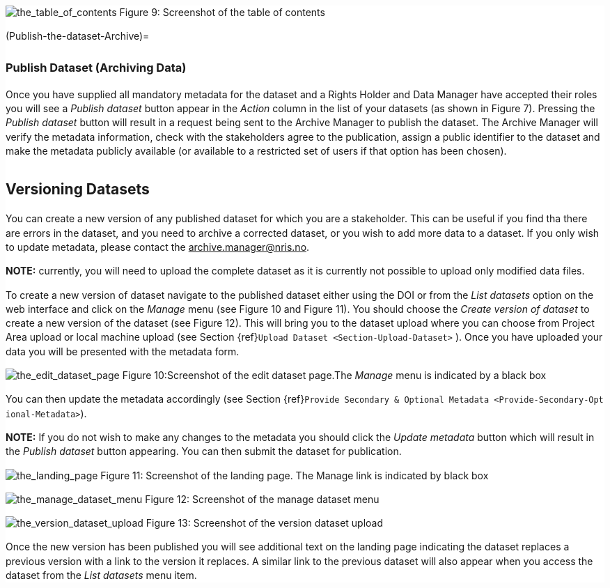![the_table_of_contents](imgs/figure_9_screenshot_of_the_table_of_contents.png "_table_of_contents")
Figure 9: Screenshot of the table of contents

(Publish-the-dataset-Archive)=

### Publish Dataset (Archiving Data)

Once you have supplied all mandatory metadata for the dataset and a Rights Holder and Data Manager have accepted their roles you will see a *Publish dataset*  button appear in the *Action*  column in the list of your datasets (as shown in Figure 7). Pressing the *Publish dataset*  button will result in a request being sent to the Archive Manager to publish the dataset. The Archive Manager will verify the metadata information, check with the stakeholders agree to the publication, assign a public identifier to the dataset and make the metadata publicly available (or available to a restricted set of users if that option has been chosen).

## Versioning Datasets

You can create a new version of any published dataset for which you are a stakeholder. This can be useful if you find tha there are errors in the dataset, and you need to archive a corrected dataset, or you wish to add more data to a dataset. If you only wish to update metadata, please contact the [archive.manager@nris.no](mailto:archive.manager@nris.no).

**NOTE:** currently, you will need to upload the complete dataset as it is currently not possible to upload only modified data files.

To create a new version of dataset navigate to the published dataset either using the DOI or from the *List datasets*  option on the web interface and click on the *Manage* menu (see Figure 10 and Figure 11). You should choose the *Create version of dataset* to create a new version of the dataset (see Figure 12). This will bring you to the dataset upload where you can choose from Project Area upload or local machine upload (see Section {ref}`Upload Dataset <Section-Upload-Dataset>` ). Once you have uploaded your data you will be presented with the metadata form.

![the_edit_dataset_page](imgs/figure_10_screenshot_of_the_edit_dataset_page._the_manage_menu_is_indicated_by_a_black_box.png "_edit_dataset_page")
Figure 10:Screenshot of the edit dataset page.The *Manage* menu is indicated by a black box

You can then update the metadata accordingly (see Section {ref}`Provide Secondary & Optional Metadata <Provide-Secondary-Optional-Metadata>`).

**NOTE:** If you do not wish to make any changes to the metadata you should click the *Update metadata* button which will result in the *Publish dataset*  button appearing. You can then submit the dataset for publication.

![the_landing_page](imgs/figure_11_screenshot_of_the_landing_page._the_manage_link_is_indicated_by_black_box.png "_landing_page")
Figure 11: Screenshot of the landing page. The Manage link is indicated by black box

![the_manage_dataset_menu](imgs/figure_12_screenshot_of_the_manage_dataset_menu.png "_manage_dataset_menu")
Figure 12: Screenshot of the manage dataset menu

![the_version_dataset_upload](imgs/figure_13_screenshot_of_the_version_dataset_upload.png "_version_dataset_upload")
Figure 13: Screenshot of the version dataset upload

Once the new version has been published you will see additional text on the landing page indicating the dataset replaces a previous version with a link to the version it replaces. A similar link to the previous dataset will also appear when you access the dataset from the *List datasets*  menu item.
